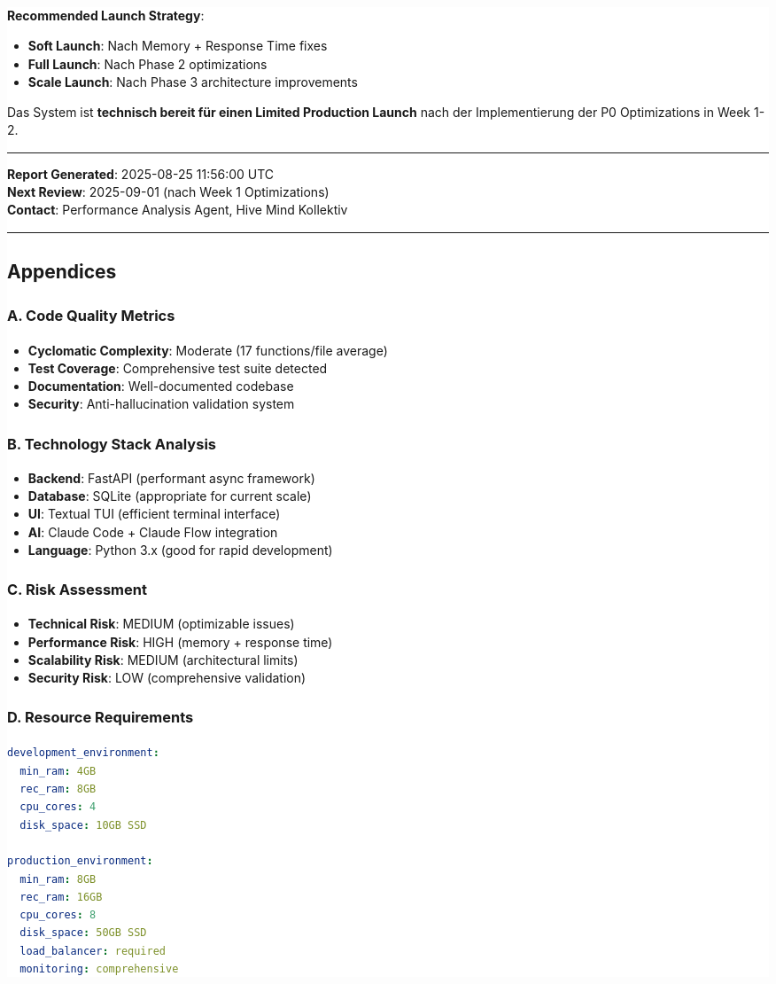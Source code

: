 **Recommended Launch Strategy**:
- **Soft Launch**: Nach Memory + Response Time fixes
- **Full Launch**: Nach Phase 2 optimizations
- **Scale Launch**: Nach Phase 3 architecture improvements

Das System ist **technisch bereit für einen Limited Production Launch** nach der Implementierung der P0 Optimizations in Week 1-2.

---

**Report Generated**: 2025-08-25 11:56:00 UTC  
**Next Review**: 2025-09-01 (nach Week 1 Optimizations)  
**Contact**: Performance Analysis Agent, Hive Mind Kollektiv

---

## Appendices

### A. Code Quality Metrics
- **Cyclomatic Complexity**: Moderate (17 functions/file average)
- **Test Coverage**: Comprehensive test suite detected
- **Documentation**: Well-documented codebase
- **Security**: Anti-hallucination validation system

### B. Technology Stack Analysis
- **Backend**: FastAPI (performant async framework)
- **Database**: SQLite (appropriate for current scale)
- **UI**: Textual TUI (efficient terminal interface)
- **AI**: Claude Code + Claude Flow integration
- **Language**: Python 3.x (good for rapid development)

### C. Risk Assessment
- **Technical Risk**: MEDIUM (optimizable issues)
- **Performance Risk**: HIGH (memory + response time)
- **Scalability Risk**: MEDIUM (architectural limits)
- **Security Risk**: LOW (comprehensive validation)

### D. Resource Requirements
```yaml
development_environment:
  min_ram: 4GB
  rec_ram: 8GB
  cpu_cores: 4
  disk_space: 10GB SSD

production_environment:  
  min_ram: 8GB
  rec_ram: 16GB
  cpu_cores: 8
  disk_space: 50GB SSD
  load_balancer: required
  monitoring: comprehensive
```